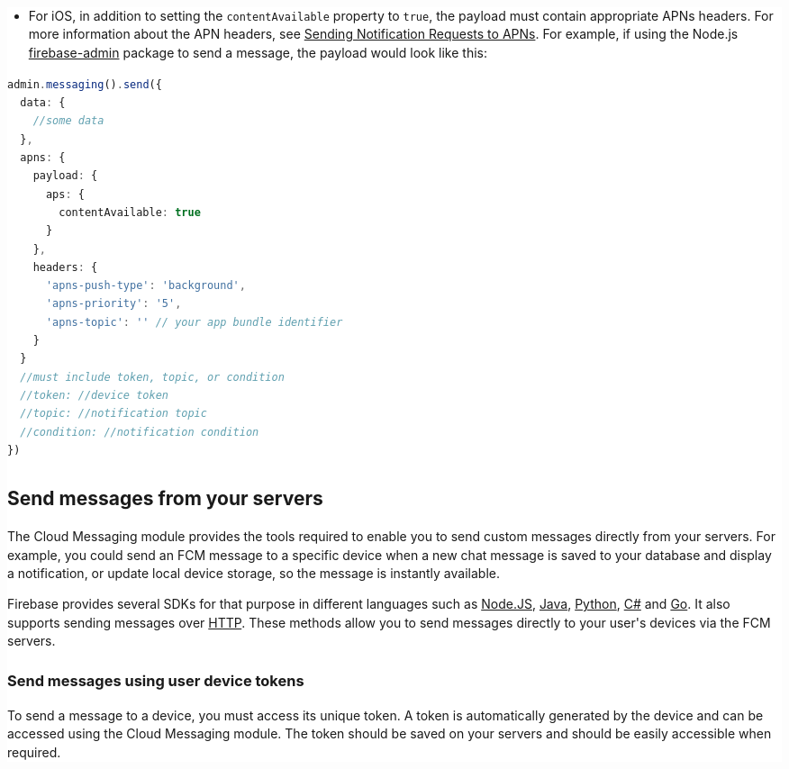 - For iOS, in addition to setting the `contentAvailable` property to `true`, the payload must contain appropriate APNs headers. For more information about the APN headers, see [Sending Notification Requests to APNs](https://developer.apple.com/documentation/usernotifications/setting_up_a_remote_notification_server/sending_notification_requests_to_apns/). For example, if using the Node.js [firebase-admin](https://www.npmjs.com/package/firebase-admin) package to send a message, the payload would look like this:

```ts
admin.messaging().send({
  data: {
    //some data
  },
  apns: {
    payload: {
      aps: {
        contentAvailable: true
      }
    },
    headers: {
      'apns-push-type': 'background',
      'apns-priority': '5',
      'apns-topic': '' // your app bundle identifier
    }
  }
  //must include token, topic, or condition
  //token: //device token
  //topic: //notification topic
  //condition: //notification condition
})
```

## Send messages from your servers

The Cloud Messaging module provides the tools required to enable you to send custom messages directly from your servers. For example, you could send an FCM message to a specific device when a new chat message is saved to your database and display a notification, or update local device storage, so the message is instantly available.

Firebase provides several SDKs for that purpose in different languages such as [Node.JS](https://www.npmjs.com/package/firebase-admin), [Java](https://firebase.google.com/docs/reference/admin/java/reference/com/google/firebase/messaging/package-summary), [Python](https://firebase.google.com/docs/reference/admin/python/firebase_admin.messaging), [C#](https://firebase.google.com/docs/reference/admin/dotnet/namespace/firebase-admin/messaging) and [Go](https://godoc.org/firebase.google.com/go/messaging). It also supports sending messages over [HTTP](https://firebase.google.com/docs/reference/fcm/rest/v1/projects.messages). These methods allow you to send messages directly to your user's devices via the FCM servers.

### Send messages using user device tokens

To send a message to a device, you must access its unique token. A token is automatically generated by the device and can be accessed using the Cloud Messaging module. The token should be saved on your servers and should be easily accessible when required.

